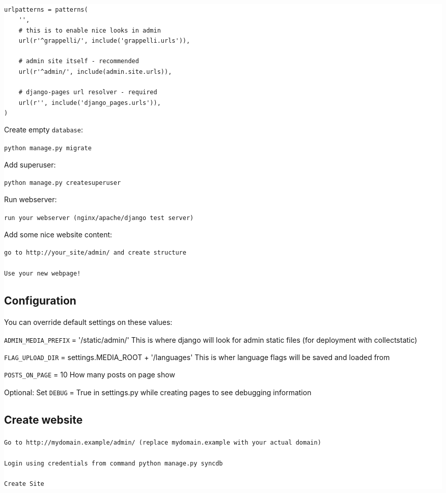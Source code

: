     urlpatterns = patterns(
        '',
        # this is to enable nice looks in admin
        url(r'^grappelli/', include('grappelli.urls')),

        # admin site itself - recommended
        url(r'^admin/', include(admin.site.urls)),

        # django-pages url resolver - required
        url(r'', include('django_pages.urls')),
    )

Create empty `database`:

    python manage.py migrate

Add superuser:

    python manage.py createsuperuser

Run webserver:

    run your webserver (nginx/apache/django test server)

Add some nice website content:

    go to http://your_site/admin/ and create structure

    Use your new webpage!


Configuration
-------------
You can override default settings on these values:

`ADMIN_MEDIA_PREFIX` = '/static/admin/'
This is where django will look for admin static files (for deployment with collectstatic)

`FLAG_UPLOAD_DIR` = settings.MEDIA_ROOT + '/languages'
This is wher language flags will be saved and loaded from

`POSTS_ON_PAGE` = 10
How many posts on page show

Optional:
Set `DEBUG` = True in settings.py while creating pages to see debugging information


Create website
--------------
    Go to http://mydomain.example/admin/ (replace mydomain.example with your actual domain)

    Login using credentials from command python manage.py syncdb

    Create Site

